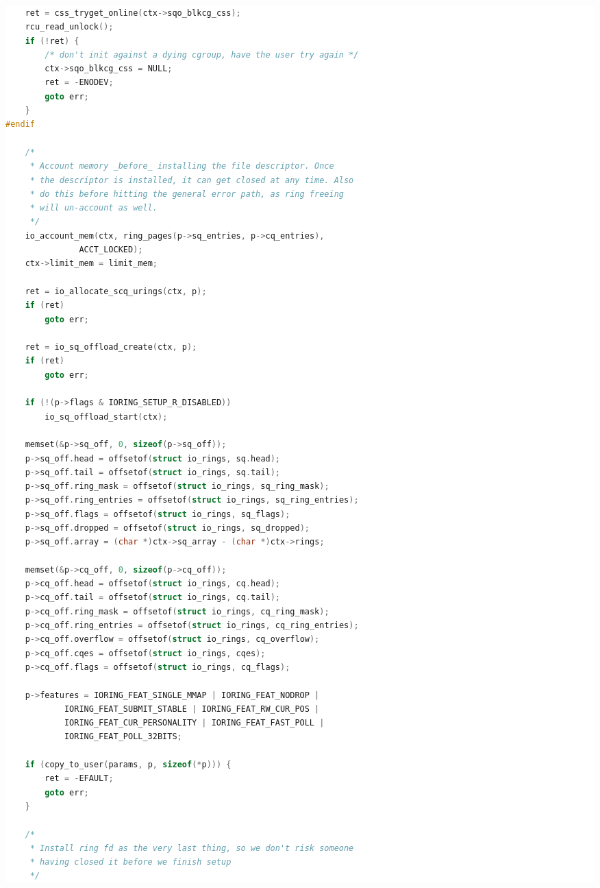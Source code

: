 ```cpp
    ret = css_tryget_online(ctx->sqo_blkcg_css);
    rcu_read_unlock();
    if (!ret) {
        /* don't init against a dying cgroup, have the user try again */
        ctx->sqo_blkcg_css = NULL;
        ret = -ENODEV;
        goto err;
    }
#endif

    /*
     * Account memory _before_ installing the file descriptor. Once
     * the descriptor is installed, it can get closed at any time. Also
     * do this before hitting the general error path, as ring freeing
     * will un-account as well.
     */
    io_account_mem(ctx, ring_pages(p->sq_entries, p->cq_entries),
               ACCT_LOCKED);
    ctx->limit_mem = limit_mem;

    ret = io_allocate_scq_urings(ctx, p);
    if (ret)
        goto err;

    ret = io_sq_offload_create(ctx, p);
    if (ret)
        goto err;

    if (!(p->flags & IORING_SETUP_R_DISABLED))
        io_sq_offload_start(ctx);

    memset(&p->sq_off, 0, sizeof(p->sq_off));
    p->sq_off.head = offsetof(struct io_rings, sq.head);
    p->sq_off.tail = offsetof(struct io_rings, sq.tail);
    p->sq_off.ring_mask = offsetof(struct io_rings, sq_ring_mask);
    p->sq_off.ring_entries = offsetof(struct io_rings, sq_ring_entries);
    p->sq_off.flags = offsetof(struct io_rings, sq_flags);
    p->sq_off.dropped = offsetof(struct io_rings, sq_dropped);
    p->sq_off.array = (char *)ctx->sq_array - (char *)ctx->rings;

    memset(&p->cq_off, 0, sizeof(p->cq_off));
    p->cq_off.head = offsetof(struct io_rings, cq.head);
    p->cq_off.tail = offsetof(struct io_rings, cq.tail);
    p->cq_off.ring_mask = offsetof(struct io_rings, cq_ring_mask);
    p->cq_off.ring_entries = offsetof(struct io_rings, cq_ring_entries);
    p->cq_off.overflow = offsetof(struct io_rings, cq_overflow);
    p->cq_off.cqes = offsetof(struct io_rings, cqes);
    p->cq_off.flags = offsetof(struct io_rings, cq_flags);

    p->features = IORING_FEAT_SINGLE_MMAP | IORING_FEAT_NODROP |
            IORING_FEAT_SUBMIT_STABLE | IORING_FEAT_RW_CUR_POS |
            IORING_FEAT_CUR_PERSONALITY | IORING_FEAT_FAST_POLL |
            IORING_FEAT_POLL_32BITS;

    if (copy_to_user(params, p, sizeof(*p))) {
        ret = -EFAULT;
        goto err;
    }

    /*
     * Install ring fd as the very last thing, so we don't risk someone
     * having closed it before we finish setup
     */
```